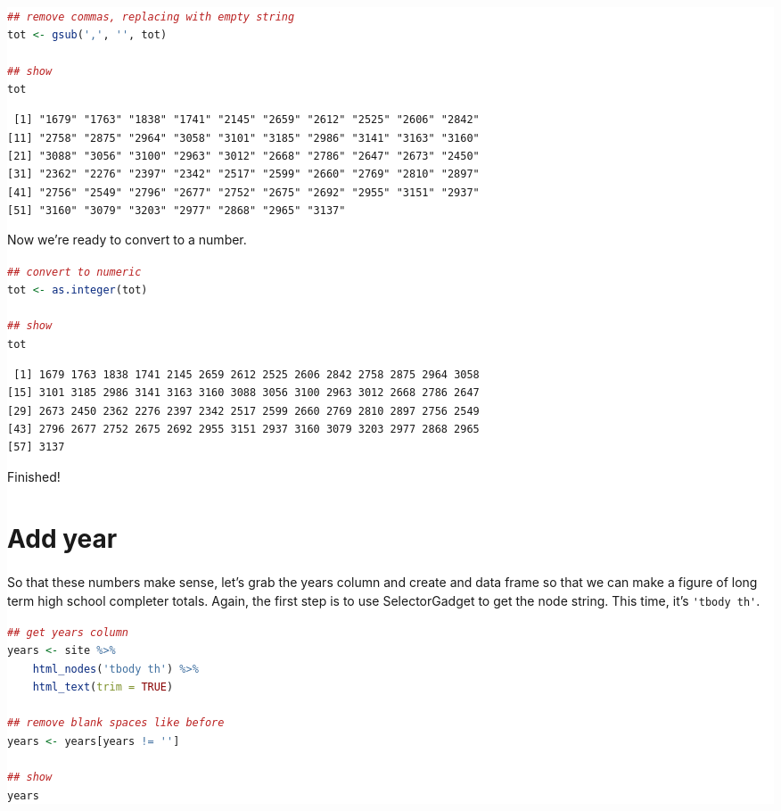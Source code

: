 ``` r
## remove commas, replacing with empty string
tot <- gsub(',', '', tot)

## show
tot
```

``` 
 [1] "1679" "1763" "1838" "1741" "2145" "2659" "2612" "2525" "2606" "2842"
[11] "2758" "2875" "2964" "3058" "3101" "3185" "2986" "3141" "3163" "3160"
[21] "3088" "3056" "3100" "2963" "3012" "2668" "2786" "2647" "2673" "2450"
[31] "2362" "2276" "2397" "2342" "2517" "2599" "2660" "2769" "2810" "2897"
[41] "2756" "2549" "2796" "2677" "2752" "2675" "2692" "2955" "3151" "2937"
[51] "3160" "3079" "3203" "2977" "2868" "2965" "3137"
```

Now we’re ready to convert to a number.

``` r
## convert to numeric
tot <- as.integer(tot)

## show
tot
```

``` 
 [1] 1679 1763 1838 1741 2145 2659 2612 2525 2606 2842 2758 2875 2964 3058
[15] 3101 3185 2986 3141 3163 3160 3088 3056 3100 2963 3012 2668 2786 2647
[29] 2673 2450 2362 2276 2397 2342 2517 2599 2660 2769 2810 2897 2756 2549
[43] 2796 2677 2752 2675 2692 2955 3151 2937 3160 3079 3203 2977 2868 2965
[57] 3137
```

Finished\!

# Add year

So that these numbers make sense, let’s grab the years column and create
and data frame so that we can make a figure of long term high school
completer totals. Again, the first step is to use SelectorGadget to get
the node string. This time, it’s `'tbody th'`.

``` r
## get years column
years <- site %>%
    html_nodes('tbody th') %>%
    html_text(trim = TRUE)

## remove blank spaces like before
years <- years[years != '']

## show
years
```

